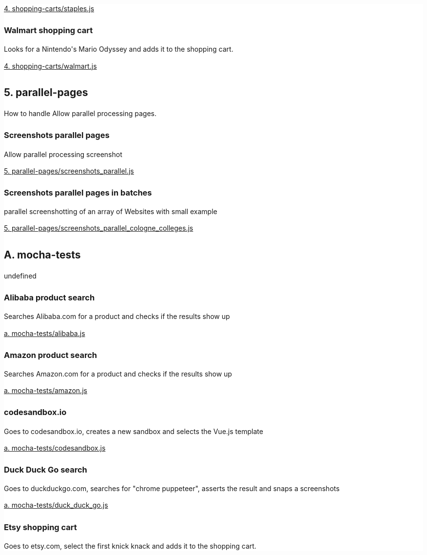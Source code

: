 
[4. shopping-carts/staples.js](https://github.com/checkly/puppeteer-examples/blob/master/4.%20shopping-carts/staples.js)
### Walmart shopping cart
Looks for a Nintendo's Mario Odyssey and adds it to the shopping cart.


[4. shopping-carts/walmart.js](https://github.com/checkly/puppeteer-examples/blob/master/4.%20shopping-carts/walmart.js)
## 5. parallel-pages
How to handle Allow parallel processing pages.  
### Screenshots parallel pages
Allow parallel processing screenshot


[5. parallel-pages/screenshots_parallel.js](https://github.com/checkly/puppeteer-examples/blob/master/5.%20parallel-pages/screenshots_parallel.js)
### Screenshots parallel pages in batches
parallel screenshotting of an array of Websites with small example


[5. parallel-pages/screenshots_parallel_cologne_colleges.js](https://github.com/checkly/puppeteer-examples/blob/master/5.%20parallel-pages/screenshots_parallel_cologne_colleges.js)
## A. mocha-tests
undefined  
### Alibaba product search
Searches Alibaba.com for a product and checks if the results show up


[a. mocha-tests/alibaba.js](https://github.com/checkly/puppeteer-examples/blob/master/a.%20mocha-tests/alibaba.js)
### Amazon product search
Searches Amazon.com for a product and checks if the results show up


[a. mocha-tests/amazon.js](https://github.com/checkly/puppeteer-examples/blob/master/a.%20mocha-tests/amazon.js)
### codesandbox.io
Goes to codesandbox.io, creates a new sandbox and selects the Vue.js template


[a. mocha-tests/codesandbox.js](https://github.com/checkly/puppeteer-examples/blob/master/a.%20mocha-tests/codesandbox.js)
### Duck Duck Go search
Goes to duckduckgo.com, searches for "chrome puppeteer", asserts the result and snaps a screenshots


[a. mocha-tests/duck_duck_go.js](https://github.com/checkly/puppeteer-examples/blob/master/a.%20mocha-tests/duck_duck_go.js)
### Etsy shopping cart
Goes to etsy.com, select the first knick knack and adds it to the shopping cart.
